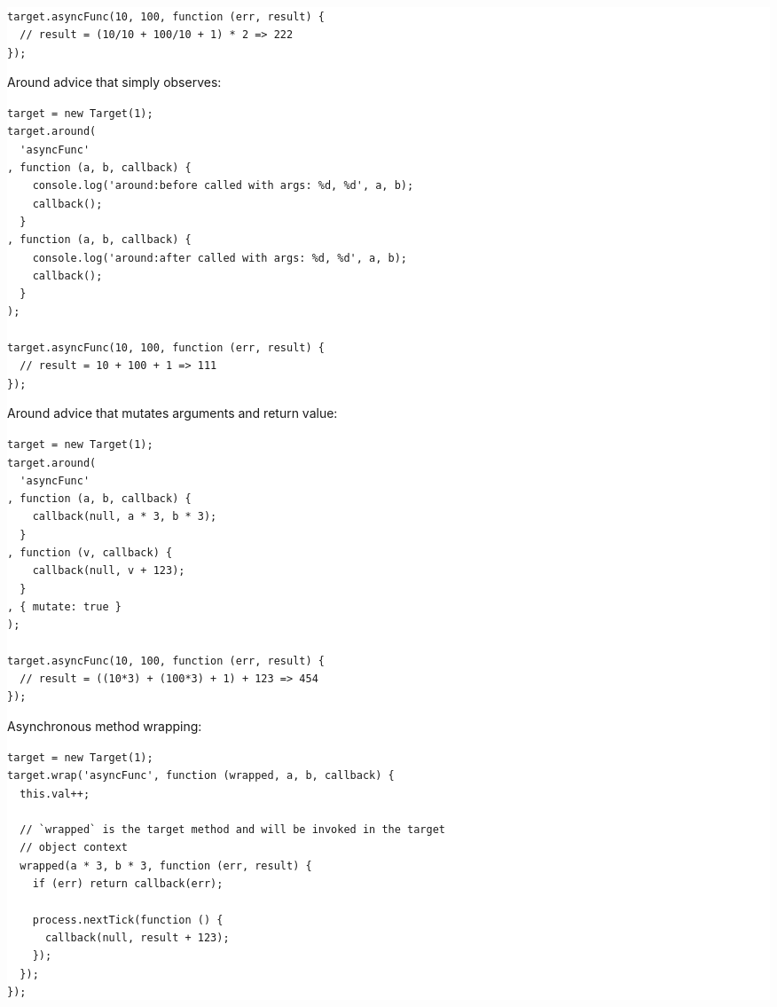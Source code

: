     target.asyncFunc(10, 100, function (err, result) {
      // result = (10/10 + 100/10 + 1) * 2 => 222
    });

Around advice that simply observes:

    target = new Target(1);
    target.around(
      'asyncFunc'
    , function (a, b, callback) {
        console.log('around:before called with args: %d, %d', a, b);
        callback();
      }
    , function (a, b, callback) {
        console.log('around:after called with args: %d, %d', a, b);
        callback();
      }
    );

    target.asyncFunc(10, 100, function (err, result) {
      // result = 10 + 100 + 1 => 111
    });

Around advice that mutates arguments and return value:

    target = new Target(1);
    target.around(
      'asyncFunc'
    , function (a, b, callback) {
        callback(null, a * 3, b * 3);
      }
    , function (v, callback) {
        callback(null, v + 123);
      }
    , { mutate: true }
    );

    target.asyncFunc(10, 100, function (err, result) {
      // result = ((10*3) + (100*3) + 1) + 123 => 454
    });

Asynchronous method wrapping:

    target = new Target(1);
    target.wrap('asyncFunc', function (wrapped, a, b, callback) {
      this.val++;

      // `wrapped` is the target method and will be invoked in the target
      // object context
      wrapped(a * 3, b * 3, function (err, result) {
        if (err) return callback(err);

        process.nextTick(function () {
          callback(null, result + 123);
        });
      });
    });
